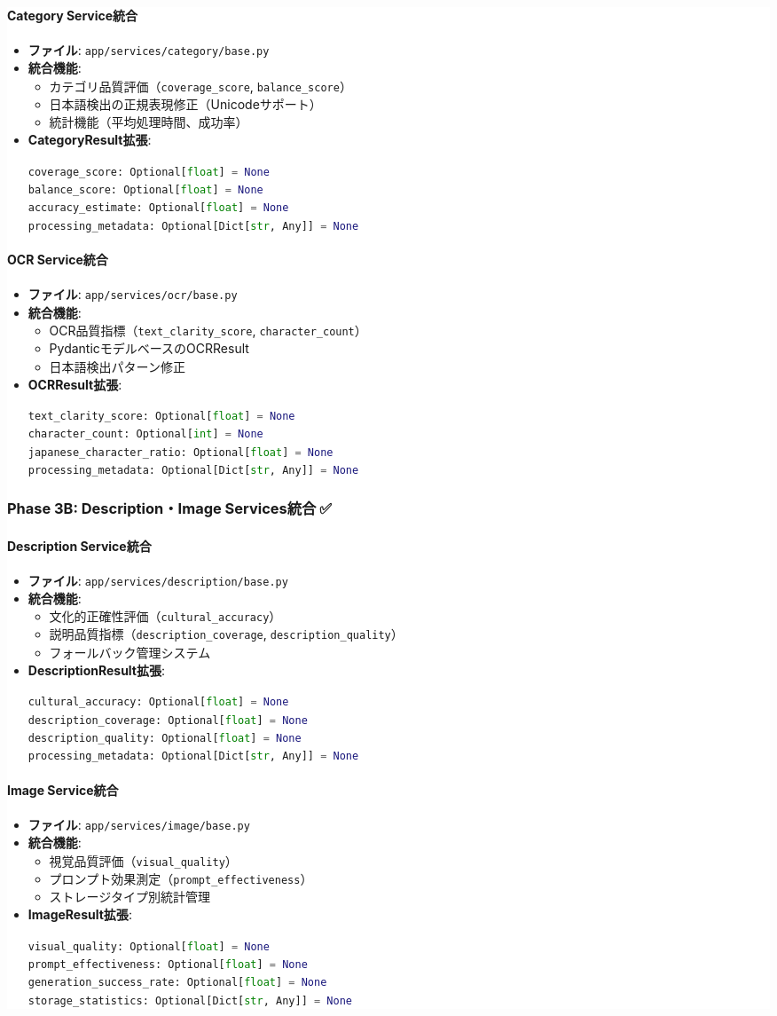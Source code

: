 #### **Category Service統合**
- **ファイル**: `app/services/category/base.py`
- **統合機能**:
  - カテゴリ品質評価（`coverage_score`, `balance_score`）
  - 日本語検出の正規表現修正（Unicodeサポート）
  - 統計機能（平均処理時間、成功率）
- **CategoryResult拡張**:
  ```python
  coverage_score: Optional[float] = None
  balance_score: Optional[float] = None
  accuracy_estimate: Optional[float] = None
  processing_metadata: Optional[Dict[str, Any]] = None
  ```

#### **OCR Service統合**
- **ファイル**: `app/services/ocr/base.py`
- **統合機能**:
  - OCR品質指標（`text_clarity_score`, `character_count`）
  - PydanticモデルベースのOCRResult
  - 日本語検出パターン修正
- **OCRResult拡張**:
  ```python
  text_clarity_score: Optional[float] = None
  character_count: Optional[int] = None
  japanese_character_ratio: Optional[float] = None
  processing_metadata: Optional[Dict[str, Any]] = None
  ```

### **Phase 3B: Description・Image Services統合** ✅

#### **Description Service統合**
- **ファイル**: `app/services/description/base.py`
- **統合機能**:
  - 文化的正確性評価（`cultural_accuracy`）
  - 説明品質指標（`description_coverage`, `description_quality`）
  - フォールバック管理システム
- **DescriptionResult拡張**:
  ```python
  cultural_accuracy: Optional[float] = None
  description_coverage: Optional[float] = None
  description_quality: Optional[float] = None
  processing_metadata: Optional[Dict[str, Any]] = None
  ```

#### **Image Service統合**
- **ファイル**: `app/services/image/base.py`
- **統合機能**:
  - 視覚品質評価（`visual_quality`）
  - プロンプト効果測定（`prompt_effectiveness`）
  - ストレージタイプ別統計管理
- **ImageResult拡張**:
  ```python
  visual_quality: Optional[float] = None
  prompt_effectiveness: Optional[float] = None
  generation_success_rate: Optional[float] = None
  storage_statistics: Optional[Dict[str, Any]] = None
  ```
